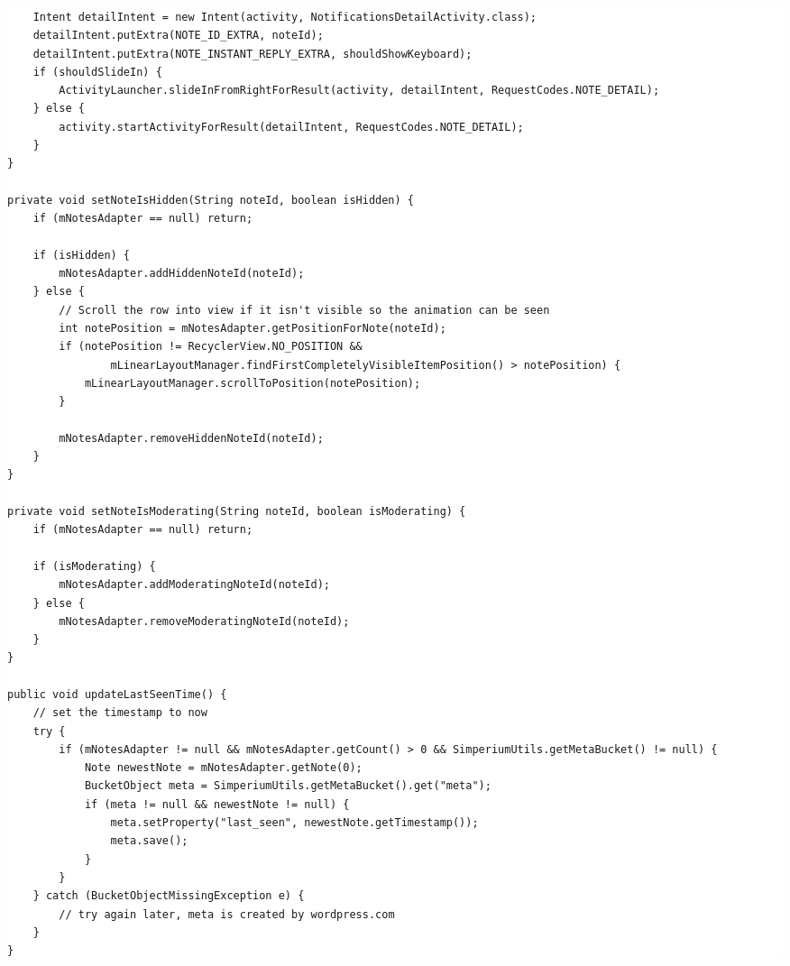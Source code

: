         Intent detailIntent = new Intent(activity, NotificationsDetailActivity.class);
        detailIntent.putExtra(NOTE_ID_EXTRA, noteId);
        detailIntent.putExtra(NOTE_INSTANT_REPLY_EXTRA, shouldShowKeyboard);
        if (shouldSlideIn) {
            ActivityLauncher.slideInFromRightForResult(activity, detailIntent, RequestCodes.NOTE_DETAIL);
        } else {
            activity.startActivityForResult(detailIntent, RequestCodes.NOTE_DETAIL);
        }
    }

    private void setNoteIsHidden(String noteId, boolean isHidden) {
        if (mNotesAdapter == null) return;

        if (isHidden) {
            mNotesAdapter.addHiddenNoteId(noteId);
        } else {
            // Scroll the row into view if it isn't visible so the animation can be seen
            int notePosition = mNotesAdapter.getPositionForNote(noteId);
            if (notePosition != RecyclerView.NO_POSITION &&
                    mLinearLayoutManager.findFirstCompletelyVisibleItemPosition() > notePosition) {
                mLinearLayoutManager.scrollToPosition(notePosition);
            }

            mNotesAdapter.removeHiddenNoteId(noteId);
        }
    }

    private void setNoteIsModerating(String noteId, boolean isModerating) {
        if (mNotesAdapter == null) return;

        if (isModerating) {
            mNotesAdapter.addModeratingNoteId(noteId);
        } else {
            mNotesAdapter.removeModeratingNoteId(noteId);
        }
    }

    public void updateLastSeenTime() {
        // set the timestamp to now
        try {
            if (mNotesAdapter != null && mNotesAdapter.getCount() > 0 && SimperiumUtils.getMetaBucket() != null) {
                Note newestNote = mNotesAdapter.getNote(0);
                BucketObject meta = SimperiumUtils.getMetaBucket().get("meta");
                if (meta != null && newestNote != null) {
                    meta.setProperty("last_seen", newestNote.getTimestamp());
                    meta.save();
                }
            }
        } catch (BucketObjectMissingException e) {
            // try again later, meta is created by wordpress.com
        }
    }
